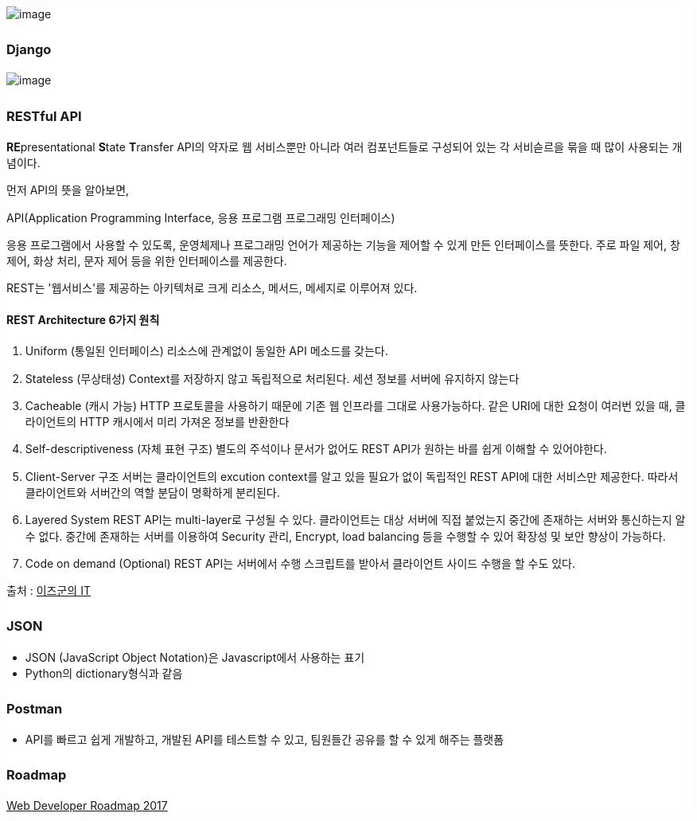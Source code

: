 ![image](https://user-images.githubusercontent.com/33015649/34557063-5ace7924-f17c-11e7-97f2-a3a9cb0b0668.png)


### Django

![image](https://user-images.githubusercontent.com/33015649/34557154-a2cd061e-f17c-11e7-80fc-a493f1efb135.png)

### RESTful API

**RE**presentational **S**tate **T**ransfer API의 약자로 웹 서비스뿐만 아니라 여러 컴포넌트들로 구성되어 있는 각 서비슫르을 묶을 때 많이 사용되는 개념이다.

먼저 API의 뜻을 알아보면,

API(Application Programming Interface, 응용 프로그램 프로그래밍 인터페이스)

응용 프로그램에서 사용할 수 있도록, 운영체제나 프로그래밍 언어가 제공하는 기능을 제어할 수 있게 만든 인터페이스를 뜻한다. 주로 파일 제어, 창 제어, 화상 처리, 문자 제어 등을 위한 인터페이스를 제공한다.

REST는 '웹서비스'를 제공하는 아키텍처로 크게 리소스, 메서드, 메세지로 이루어져 있다. 

#### REST Architecture 6가지 원칙

1. Uniform (통일된 인터페이스)
리소스에 관계없이 동일한 API 메소드를 갖는다.

2. Stateless (무상태성)
Context를 저장하지 않고 독립적으로 처리된다. 세션 정보를 서버에 유지하지 않는다

3. Cacheable (캐시 가능)
HTTP 프로토콜을 사용하기 때문에 기존 웹 인프라를 그대로 사용가능하다. 같은 URI에 대한 요청이 여러번 있을 때, 클라이언트의 HTTP 캐시에서 미리 가져온 정보를 반환한다

4. Self-descriptiveness (자체 표현 구조)
별도의 주석이나 문서가 없어도 REST API가 원하는 바를 쉽게 이해할 수 있어야한다.

5. Client-Server 구조
서버는 클라이언트의 excution context를 알고 있을 필요가 없이 독립적인 REST API에 대한 서비스만 제공한다. 따라서 클라이언트와 서버간의 역할 분담이 명확하게 분리된다.

6. Layered System
REST API는 multi-layer로 구성될 수 있다. 클라이언트는 대상 서버에 직접 붙었는지 중간에 존재하는 서버와 통신하는지 알 수 없다. 중간에 존재하는 서버를 이용하여 Security 관리, Encrypt, load balancing 등을 수행할 수 있어 확장성 및 보안 향상이 가능하다.

7. Code on demand (Optional)
REST API는 서버에서 수행 스크립트를 받아서 클라이언트 사이드 수행을 할 수도 있다.

출처 : [이즈군의 IT](http://blog.naver.com/PostView.nhn?blogId=complusblog&logNo=220986337770)

### JSON

- JSON (JavaScript Object Notation)은 Javascript에서 사용하는 표기
- Python의 dictionary형식과 같음

### Postman

- API를 빠르고 쉽게 개발하고, 개발된 API를 테스트할 수 있고, 팀원들간 공유를 할 수 있게 해주는 플랫폼

### Roadmap

[Web Developer Roadmap 2017](https://github.com/kamranahmedse/developer-roadmap/blob/master/README.md)
